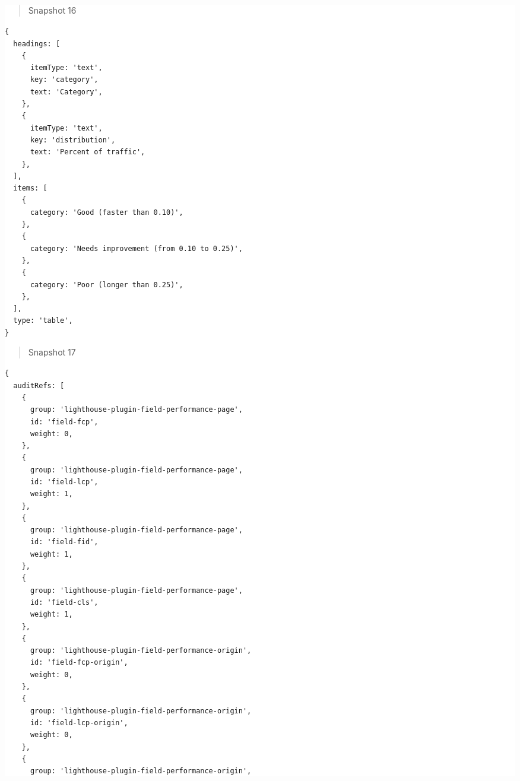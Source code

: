> Snapshot 16

    {
      headings: [
        {
          itemType: 'text',
          key: 'category',
          text: 'Category',
        },
        {
          itemType: 'text',
          key: 'distribution',
          text: 'Percent of traffic',
        },
      ],
      items: [
        {
          category: 'Good (faster than 0.10)',
        },
        {
          category: 'Needs improvement (from 0.10 to 0.25)',
        },
        {
          category: 'Poor (longer than 0.25)',
        },
      ],
      type: 'table',
    }

> Snapshot 17

    {
      auditRefs: [
        {
          group: 'lighthouse-plugin-field-performance-page',
          id: 'field-fcp',
          weight: 0,
        },
        {
          group: 'lighthouse-plugin-field-performance-page',
          id: 'field-lcp',
          weight: 1,
        },
        {
          group: 'lighthouse-plugin-field-performance-page',
          id: 'field-fid',
          weight: 1,
        },
        {
          group: 'lighthouse-plugin-field-performance-page',
          id: 'field-cls',
          weight: 1,
        },
        {
          group: 'lighthouse-plugin-field-performance-origin',
          id: 'field-fcp-origin',
          weight: 0,
        },
        {
          group: 'lighthouse-plugin-field-performance-origin',
          id: 'field-lcp-origin',
          weight: 0,
        },
        {
          group: 'lighthouse-plugin-field-performance-origin',